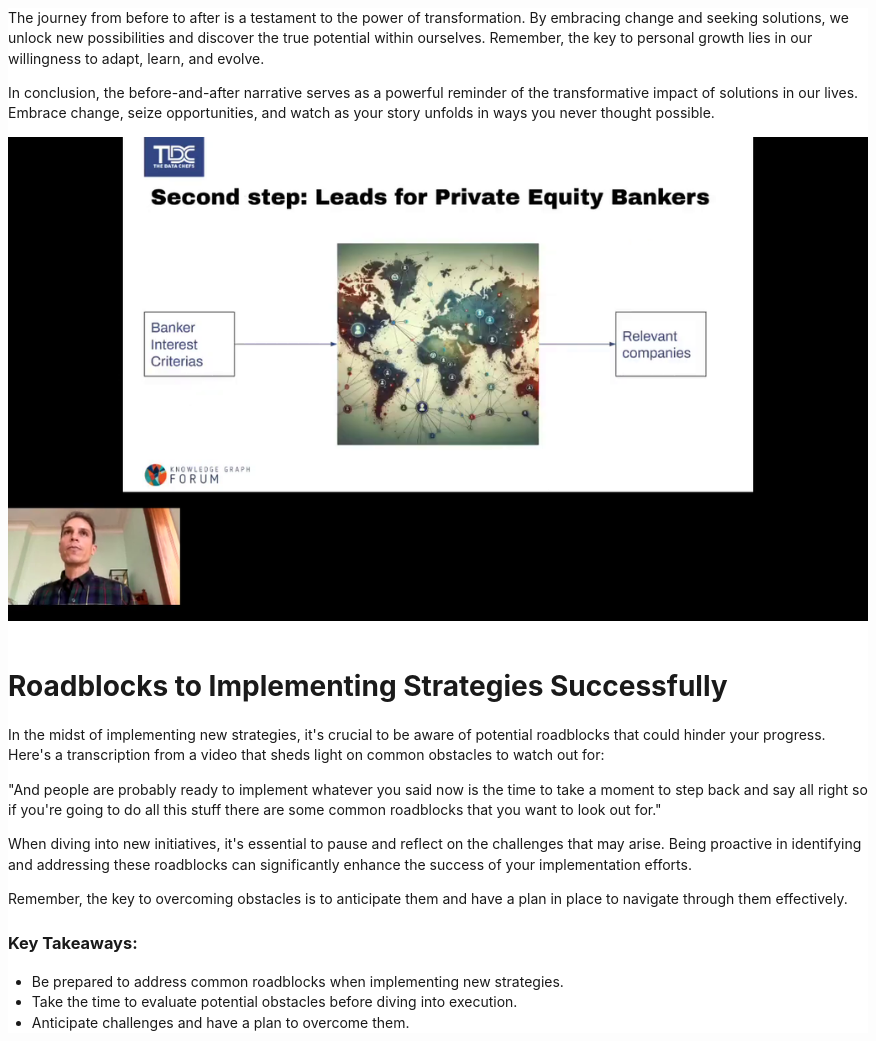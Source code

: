 The journey from before to after is a testament to the power of transformation. By embracing change and seeking solutions, we unlock new possibilities and discover the true potential within ourselves. Remember, the key to personal growth lies in our willingness to adapt, learn, and evolve.

In conclusion, the before-and-after narrative serves as a powerful reminder of the transformative impact of solutions in our lives. Embrace change, seize opportunities, and watch as your story unfolds in ways you never thought possible.

![Image](./slidemse/slide_6.png)

# Roadblocks to Implementing Strategies Successfully

In the midst of implementing new strategies, it's crucial to be aware of potential roadblocks that could hinder your progress. Here's a transcription from a video that sheds light on common obstacles to watch out for:

"And people are probably ready to implement whatever you said now is the time to take a moment to step back and say all right so if you're going to do all this stuff there are some common roadblocks that you want to look out for."

When diving into new initiatives, it's essential to pause and reflect on the challenges that may arise. Being proactive in identifying and addressing these roadblocks can significantly enhance the success of your implementation efforts.

Remember, the key to overcoming obstacles is to anticipate them and have a plan in place to navigate through them effectively.

### Key Takeaways:
- Be prepared to address common roadblocks when implementing new strategies.
- Take the time to evaluate potential obstacles before diving into execution.
- Anticipate challenges and have a plan to overcome them.
